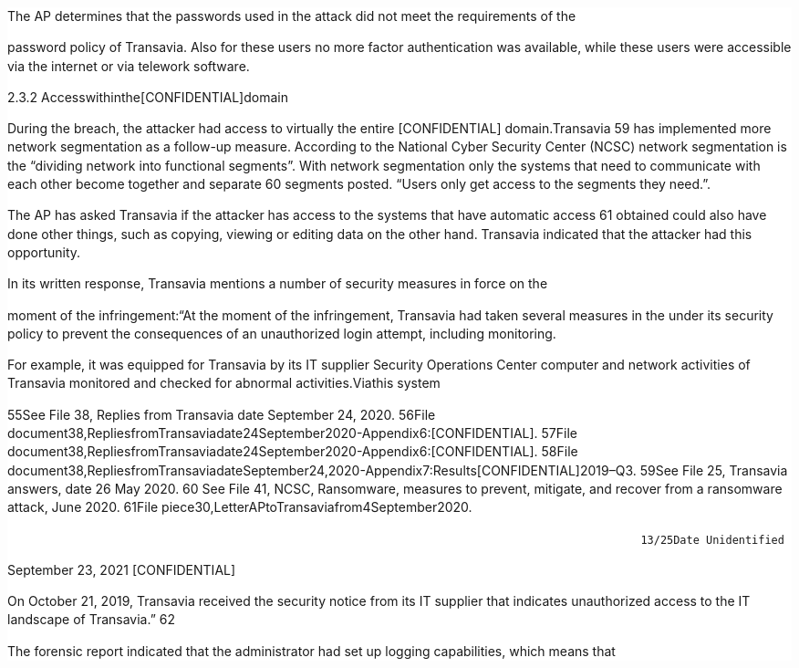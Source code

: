 The AP determines that the passwords used in the attack did not meet the requirements of the

password policy of Transavia. Also for these users no more factor authentication was available,
while these users were accessible via the internet or via telework software.

2.3.2 Accesswithinthe\[CONFIDENTIAL\]domain

During the breach, the attacker had access to virtually the entire \[CONFIDENTIAL\] domain.Transavia
                                                                   59
has implemented more network segmentation as a follow-up measure. According to the National Cyber Security
Center (NCSC) network segmentation is the “dividing network into functional segments”. With
network segmentation only the systems that need to communicate with each other become together and separate
                                                                                       60
segments posted. “Users only get access to the segments they need.”.

The AP has asked Transavia if the attacker has access to the systems that have automatic access
                                                                                                      61
obtained could also have done other things, such as copying, viewing or editing data on the other hand.
Transavia indicated that the attacker had this opportunity.

In its written response, Transavia mentions a number of security measures in force on the

moment of the infringement:“At the moment of the infringement, Transavia had taken several measures in the
under its security policy to prevent the consequences of an unauthorized login attempt, including monitoring.

For example, it was equipped for Transavia by its IT supplier Security Operations Center computer and
network activities of Transavia monitored and checked for abnormal activities.Viathis system

55See File 38, Replies from Transavia date September 24, 2020.
56File document38,RepliesfromTransaviadate24September2020-Appendix6:\[CONFIDENTIAL\].
57File document38,RepliesfromTransaviadate24September2020-Appendix6:\[CONFIDENTIAL\].
58File document38,RepliesfromTransaviadateSeptember24,2020-Appendix7:Results\[CONFIDENTIAL\]2019–Q3.
59See File 25, Transavia answers, date 26 May 2020.
60
  See File 41, NCSC, Ransomware, measures to prevent, mitigate, and recover from a ransomware attack, June
2020.
61File piece30,LetterAPtoTransaviafrom4September2020.

                                                                                                     13/25Date Unidentified

September 23, 2021 \[CONFIDENTIAL\]

On October 21, 2019, Transavia received the security notice from its IT supplier that indicates unauthorized
access to the IT landscape of Transavia.” 62

The forensic report indicated that the administrator had set up logging capabilities, which means that
